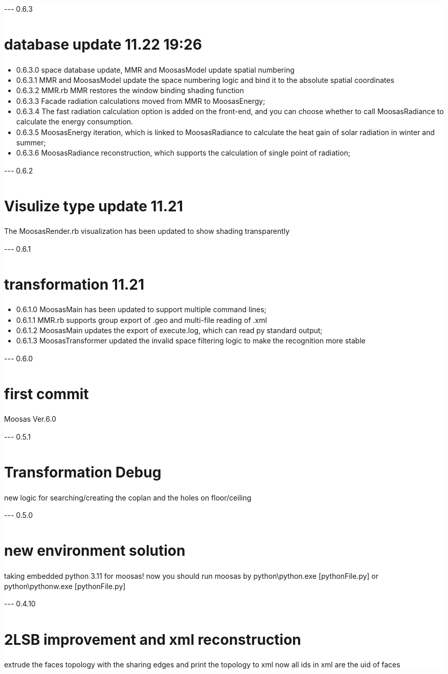 --- 0.6.3
# database update 11.22 19:26 
- 0.6.3.0 space database update, MMR and MoosasModel update spatial numbering
- 0.6.3.1 MMR and MoosasModel update the space numbering logic and bind it to the absolute spatial coordinates
- 0.6.3.2 MMR.rb MMR restores the window binding shading function
- 0.6.3.3 Facade radiation calculations moved from MMR to MoosasEnergy;
- 0.6.3.4 The fast radiation calculation option is added on the front-end, and you can choose whether to call MoosasRadiance to calculate the energy consumption.
- 0.6.3.5 MoosasEnergy iteration, which is linked to MoosasRadiance to calculate the heat gain of solar radiation in winter and summer;
- 0.6.3.6 MoosasRadiance reconstruction, which supports the calculation of single point of radiation;

--- 0.6.2
# Visulize type update 11.21 
The MoosasRender.rb visualization has been updated to show shading transparently

--- 0.6.1
# transformation 11.21
- 0.6.1.0 MoosasMain has been updated to support multiple command lines;
- 0.6.1.1 MMR.rb supports group export of .geo and multi-file reading of .xml
- 0.6.1.2 MoosasMain updates the export of execute.log, which can read py standard output;
- 0.6.1.3 MoosasTransformer updated the invalid space filtering logic to make the recognition more stable

--- 0.6.0
# first commit
Moosas Ver.6.0

--- 0.5.1 
# Transformation Debug
new logic for searching/creating the coplan and the holes on floor/ceiling

--- 0.5.0 
# new environment solution
taking embedded python 3.11 for moosas!
now you should run moosas by python\python.exe [pythonFile.py] or python\pythonw.exe [pythonFile.py]

--- 0.4.10 
# 2LSB improvement and xml reconstruction
extrude the faces topology with the sharing edges
and print the topology to xml
now all ids in xml are the uid of faces
